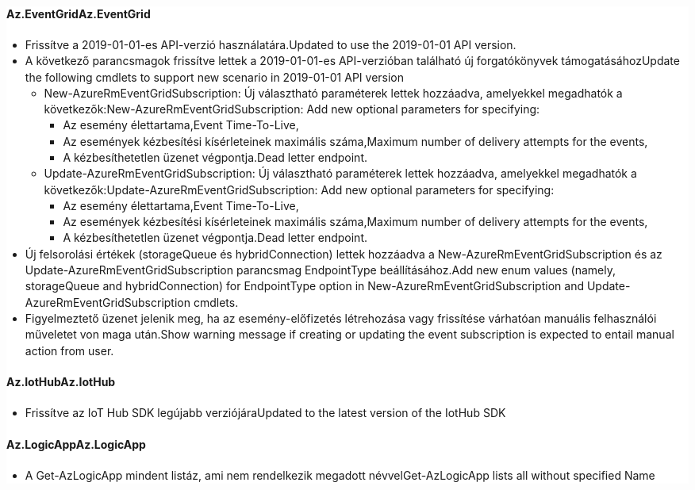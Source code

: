 #### <a name="azeventgrid"></a><span data-ttu-id="15c59-286">Az.EventGrid</span><span class="sxs-lookup"><span data-stu-id="15c59-286">Az.EventGrid</span></span>
* <span data-ttu-id="15c59-287">Frissítve a 2019-01-01-es API-verzió használatára.</span><span class="sxs-lookup"><span data-stu-id="15c59-287">Updated to use the 2019-01-01 API version.</span></span>
* <span data-ttu-id="15c59-288">A következő parancsmagok frissítve lettek a 2019-01-01-es API-verzióban található új forgatókönyvek támogatásához</span><span class="sxs-lookup"><span data-stu-id="15c59-288">Update the following cmdlets to support new scenario in 2019-01-01 API version</span></span>
    - <span data-ttu-id="15c59-289">New-AzureRmEventGridSubscription: Új választható paraméterek lettek hozzáadva, amelyekkel megadhatók a következők:</span><span class="sxs-lookup"><span data-stu-id="15c59-289">New-AzureRmEventGridSubscription: Add new optional parameters for specifying:</span></span>
        - <span data-ttu-id="15c59-290">Az esemény élettartama,</span><span class="sxs-lookup"><span data-stu-id="15c59-290">Event Time-To-Live,</span></span>
        - <span data-ttu-id="15c59-291">Az események kézbesítési kísérleteinek maximális száma,</span><span class="sxs-lookup"><span data-stu-id="15c59-291">Maximum number of delivery attempts for the events,</span></span>
        - <span data-ttu-id="15c59-292">A kézbesíthetetlen üzenet végpontja.</span><span class="sxs-lookup"><span data-stu-id="15c59-292">Dead letter endpoint.</span></span>
    - <span data-ttu-id="15c59-293">Update-AzureRmEventGridSubscription: Új választható paraméterek lettek hozzáadva, amelyekkel megadhatók a következők:</span><span class="sxs-lookup"><span data-stu-id="15c59-293">Update-AzureRmEventGridSubscription: Add new optional parameters for specifying:</span></span>
        - <span data-ttu-id="15c59-294">Az esemény élettartama,</span><span class="sxs-lookup"><span data-stu-id="15c59-294">Event Time-To-Live,</span></span>
        - <span data-ttu-id="15c59-295">Az események kézbesítési kísérleteinek maximális száma,</span><span class="sxs-lookup"><span data-stu-id="15c59-295">Maximum number of delivery attempts for the events,</span></span>
        - <span data-ttu-id="15c59-296">A kézbesíthetetlen üzenet végpontja.</span><span class="sxs-lookup"><span data-stu-id="15c59-296">Dead letter endpoint.</span></span>
* <span data-ttu-id="15c59-297">Új felsorolási értékek (storageQueue és hybridConnection) lettek hozzáadva a New-AzureRmEventGridSubscription és az Update-AzureRmEventGridSubscription parancsmag EndpointType beállításához.</span><span class="sxs-lookup"><span data-stu-id="15c59-297">Add new enum values (namely, storageQueue and hybridConnection) for EndpointType option in New-AzureRmEventGridSubscription and Update-AzureRmEventGridSubscription cmdlets.</span></span>
* <span data-ttu-id="15c59-298">Figyelmeztető üzenet jelenik meg, ha az esemény-előfizetés létrehozása vagy frissítése várhatóan manuális felhasználói műveletet von maga után.</span><span class="sxs-lookup"><span data-stu-id="15c59-298">Show warning message if creating or updating the event subscription is expected to entail manual action from user.</span></span>

#### <a name="aziothub"></a><span data-ttu-id="15c59-299">Az.IotHub</span><span class="sxs-lookup"><span data-stu-id="15c59-299">Az.IotHub</span></span>
* <span data-ttu-id="15c59-300">Frissítve az IoT Hub SDK legújabb verziójára</span><span class="sxs-lookup"><span data-stu-id="15c59-300">Updated to the latest version of the IotHub SDK</span></span>

#### <a name="azlogicapp"></a><span data-ttu-id="15c59-301">Az.LogicApp</span><span class="sxs-lookup"><span data-stu-id="15c59-301">Az.LogicApp</span></span>
* <span data-ttu-id="15c59-302">A Get-AzLogicApp mindent listáz, ami nem rendelkezik megadott névvel</span><span class="sxs-lookup"><span data-stu-id="15c59-302">Get-AzLogicApp lists all without specified Name</span></span>
